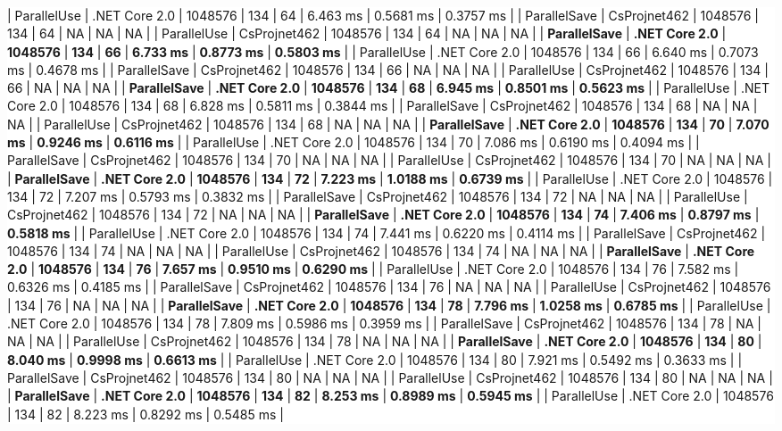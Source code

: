 |  ParallelUse | .NET Core 2.0 |   1048576 |      134 |          64 |      6.463 ms |   0.5681 ms |   0.3757 ms |
| ParallelSave |  CsProjnet462 |   1048576 |      134 |          64 |            NA |          NA |          NA |
|  ParallelUse |  CsProjnet462 |   1048576 |      134 |          64 |            NA |          NA |          NA |
| **ParallelSave** | **.NET Core 2.0** |   **1048576** |      **134** |          **66** |      **6.733 ms** |   **0.8773 ms** |   **0.5803 ms** |
|  ParallelUse | .NET Core 2.0 |   1048576 |      134 |          66 |      6.640 ms |   0.7073 ms |   0.4678 ms |
| ParallelSave |  CsProjnet462 |   1048576 |      134 |          66 |            NA |          NA |          NA |
|  ParallelUse |  CsProjnet462 |   1048576 |      134 |          66 |            NA |          NA |          NA |
| **ParallelSave** | **.NET Core 2.0** |   **1048576** |      **134** |          **68** |      **6.945 ms** |   **0.8501 ms** |   **0.5623 ms** |
|  ParallelUse | .NET Core 2.0 |   1048576 |      134 |          68 |      6.828 ms |   0.5811 ms |   0.3844 ms |
| ParallelSave |  CsProjnet462 |   1048576 |      134 |          68 |            NA |          NA |          NA |
|  ParallelUse |  CsProjnet462 |   1048576 |      134 |          68 |            NA |          NA |          NA |
| **ParallelSave** | **.NET Core 2.0** |   **1048576** |      **134** |          **70** |      **7.070 ms** |   **0.9246 ms** |   **0.6116 ms** |
|  ParallelUse | .NET Core 2.0 |   1048576 |      134 |          70 |      7.086 ms |   0.6190 ms |   0.4094 ms |
| ParallelSave |  CsProjnet462 |   1048576 |      134 |          70 |            NA |          NA |          NA |
|  ParallelUse |  CsProjnet462 |   1048576 |      134 |          70 |            NA |          NA |          NA |
| **ParallelSave** | **.NET Core 2.0** |   **1048576** |      **134** |          **72** |      **7.223 ms** |   **1.0188 ms** |   **0.6739 ms** |
|  ParallelUse | .NET Core 2.0 |   1048576 |      134 |          72 |      7.207 ms |   0.5793 ms |   0.3832 ms |
| ParallelSave |  CsProjnet462 |   1048576 |      134 |          72 |            NA |          NA |          NA |
|  ParallelUse |  CsProjnet462 |   1048576 |      134 |          72 |            NA |          NA |          NA |
| **ParallelSave** | **.NET Core 2.0** |   **1048576** |      **134** |          **74** |      **7.406 ms** |   **0.8797 ms** |   **0.5818 ms** |
|  ParallelUse | .NET Core 2.0 |   1048576 |      134 |          74 |      7.441 ms |   0.6220 ms |   0.4114 ms |
| ParallelSave |  CsProjnet462 |   1048576 |      134 |          74 |            NA |          NA |          NA |
|  ParallelUse |  CsProjnet462 |   1048576 |      134 |          74 |            NA |          NA |          NA |
| **ParallelSave** | **.NET Core 2.0** |   **1048576** |      **134** |          **76** |      **7.657 ms** |   **0.9510 ms** |   **0.6290 ms** |
|  ParallelUse | .NET Core 2.0 |   1048576 |      134 |          76 |      7.582 ms |   0.6326 ms |   0.4185 ms |
| ParallelSave |  CsProjnet462 |   1048576 |      134 |          76 |            NA |          NA |          NA |
|  ParallelUse |  CsProjnet462 |   1048576 |      134 |          76 |            NA |          NA |          NA |
| **ParallelSave** | **.NET Core 2.0** |   **1048576** |      **134** |          **78** |      **7.796 ms** |   **1.0258 ms** |   **0.6785 ms** |
|  ParallelUse | .NET Core 2.0 |   1048576 |      134 |          78 |      7.809 ms |   0.5986 ms |   0.3959 ms |
| ParallelSave |  CsProjnet462 |   1048576 |      134 |          78 |            NA |          NA |          NA |
|  ParallelUse |  CsProjnet462 |   1048576 |      134 |          78 |            NA |          NA |          NA |
| **ParallelSave** | **.NET Core 2.0** |   **1048576** |      **134** |          **80** |      **8.040 ms** |   **0.9998 ms** |   **0.6613 ms** |
|  ParallelUse | .NET Core 2.0 |   1048576 |      134 |          80 |      7.921 ms |   0.5492 ms |   0.3633 ms |
| ParallelSave |  CsProjnet462 |   1048576 |      134 |          80 |            NA |          NA |          NA |
|  ParallelUse |  CsProjnet462 |   1048576 |      134 |          80 |            NA |          NA |          NA |
| **ParallelSave** | **.NET Core 2.0** |   **1048576** |      **134** |          **82** |      **8.253 ms** |   **0.8989 ms** |   **0.5945 ms** |
|  ParallelUse | .NET Core 2.0 |   1048576 |      134 |          82 |      8.223 ms |   0.8292 ms |   0.5485 ms |